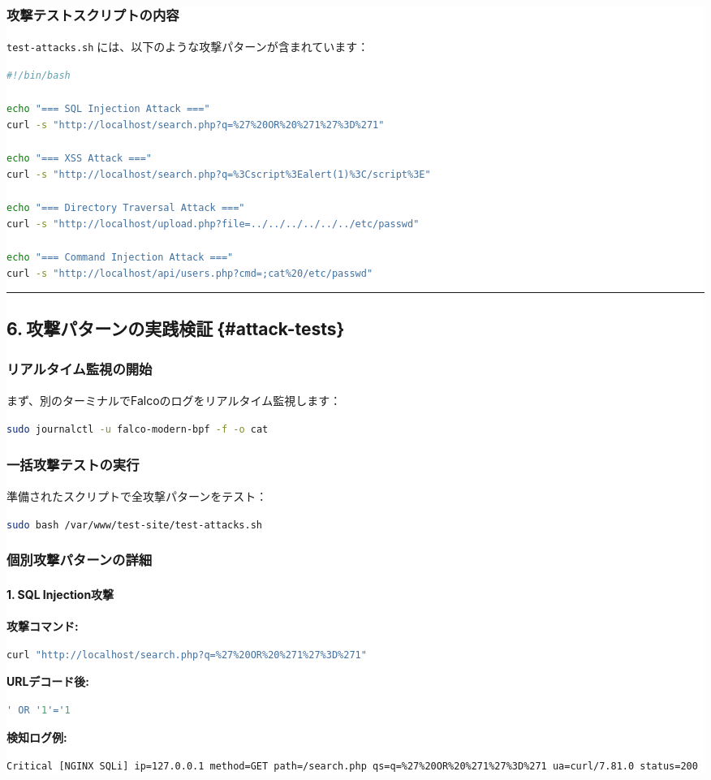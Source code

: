 ### 攻撃テストスクリプトの内容

`test-attacks.sh` には、以下のような攻撃パターンが含まれています：

```bash
#!/bin/bash

echo "=== SQL Injection Attack ==="
curl -s "http://localhost/search.php?q=%27%20OR%20%271%27%3D%271"

echo "=== XSS Attack ==="
curl -s "http://localhost/search.php?q=%3Cscript%3Ealert(1)%3C/script%3E"

echo "=== Directory Traversal Attack ==="
curl -s "http://localhost/upload.php?file=../../../../../../etc/passwd"

echo "=== Command Injection Attack ==="
curl -s "http://localhost/api/users.php?cmd=;cat%20/etc/passwd"
```

---

## 6. 攻撃パターンの実践検証 {#attack-tests}

### リアルタイム監視の開始

まず、別のターミナルでFalcoのログをリアルタイム監視します：

```bash
sudo journalctl -u falco-modern-bpf -f -o cat
```

### 一括攻撃テストの実行

準備されたスクリプトで全攻撃パターンをテスト：

```bash
sudo bash /var/www/test-site/test-attacks.sh
```

### 個別攻撃パターンの詳細

#### 1. SQL Injection攻撃

**攻撃コマンド:**
```bash
curl "http://localhost/search.php?q=%27%20OR%20%271%27%3D%271"
```

**URLデコード後:**
```sql
' OR '1'='1
```

**検知ログ例:**
```
Critical [NGINX SQLi] ip=127.0.0.1 method=GET path=/search.php qs=q=%27%20OR%20%271%27%3D%271 ua=curl/7.81.0 status=200
```
